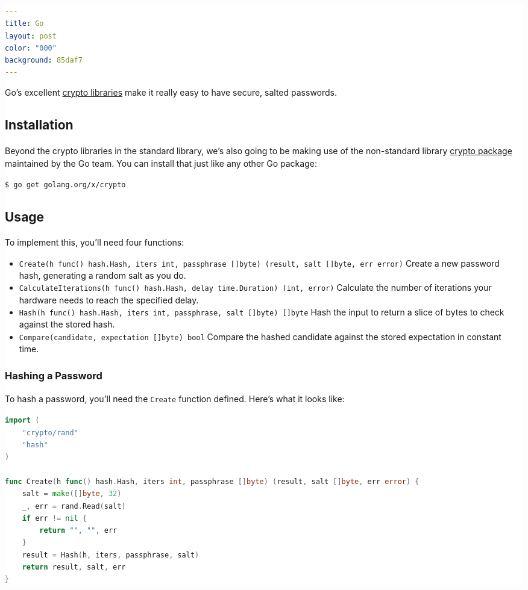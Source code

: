 ```yaml
---
title: Go
layout: post
color: "000"
background: 85daf7 
---
```


Go&rsquo;s excellent [crypto libraries](https://golang.org/pkg/crypto) make it really easy to have secure, salted passwords.

## Installation

Beyond the crypto libraries in the standard library, we&rsquo;s also going to be making use of the non-standard library
[crypto package](https://godoc.org/golang.org/x/crypto) maintained by the Go team. You can install that just like any other
Go package:

```sh
$ go get golang.org/x/crypto
```

## Usage

To implement this, you&rsquo;ll need four functions:

- `Create(h func() hash.Hash, iters int, passphrase []byte) (result, salt []byte, err error)`
	Create a new password hash, generating a random salt as you do.
- `CalculateIterations(h func() hash.Hash, delay time.Duration) (int, error)`
	Calculate the number of iterations your hardware needs to reach the specified delay.
- `Hash(h func() hash.Hash, iters int, passphrase, salt []byte) []byte`
	Hash the input to return a slice of bytes to check against the stored hash.
- `Compare(candidate, expectation []byte) bool`
	Compare the hashed candidate against the stored expectation in constant time.

### Hashing a Password
	
To hash a password, you&rsquo;ll need the `Create` function defined. Here&rsquo;s what it looks like:

```go
import (
	"crypto/rand"
	"hash"
)

func Create(h func() hash.Hash, iters int, passphrase []byte) (result, salt []byte, err error) {
	salt = make([]byte, 32)
	_, err = rand.Read(salt)
	if err != nil {
		return "", "", err
	}
	result = Hash(h, iters, passphrase, salt)
	return result, salt, err
}
```
